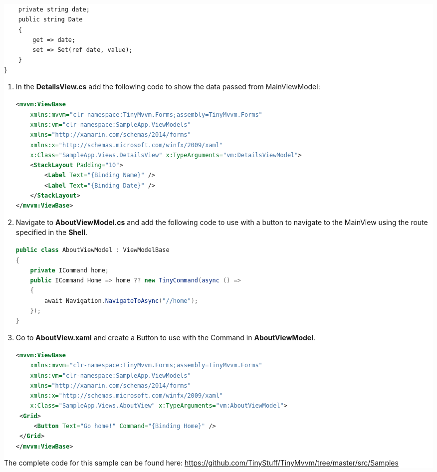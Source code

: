         private string date;
        public string Date
        {
            get => date;
            set => Set(ref date, value);
        }
    }
1. In the **DetailsView.cs** add the following code to show the data passed from MainViewModel:
    ```xml
    <mvvm:ViewBase
        xmlns:mvvm="clr-namespace:TinyMvvm.Forms;assembly=TinyMvvm.Forms"
        xmlns:vm="clr-namespace:SampleApp.ViewModels"
        xmlns="http://xamarin.com/schemas/2014/forms"
        xmlns:x="http://schemas.microsoft.com/winfx/2009/xaml"
        x:Class="SampleApp.Views.DetailsView" x:TypeArguments="vm:DetailsViewModel">
        <StackLayout Padding="10">
            <Label Text="{Binding Name}" />
            <Label Text="{Binding Date}" />
        </StackLayout>
    </mvvm:ViewBase>
    ```
1. Navigate to **AboutViewModel.cs** and add the following code to use with a button to navigate to the MainView using the route specified in the **Shell**.
    ```csharp
    public class AboutViewModel : ViewModelBase
    {
        private ICommand home;
        public ICommand Home => home ?? new TinyCommand(async () =>
        {
            await Navigation.NavigateToAsync("//home");
        });
    }
    ```
1. Go to **AboutView.xaml** and create a Button to use with the Command in **AboutViewModel**.
    ```xml
    <mvvm:ViewBase
        xmlns:mvvm="clr-namespace:TinyMvvm.Forms;assembly=TinyMvvm.Forms"
        xmlns:vm="clr-namespace:SampleApp.ViewModels"
        xmlns="http://xamarin.com/schemas/2014/forms"
        xmlns:x="http://schemas.microsoft.com/winfx/2009/xaml"
        x:Class="SampleApp.Views.AboutView" x:TypeArguments="vm:AboutViewModel">
     <Grid>
         <Button Text="Go home!" Command="{Binding Home}" />
     </Grid>
    </mvvm:ViewBase>
    ```

The complete code for this sample can be found here: https://github.com/TinyStuff/TinyMvvm/tree/master/src/Samples
